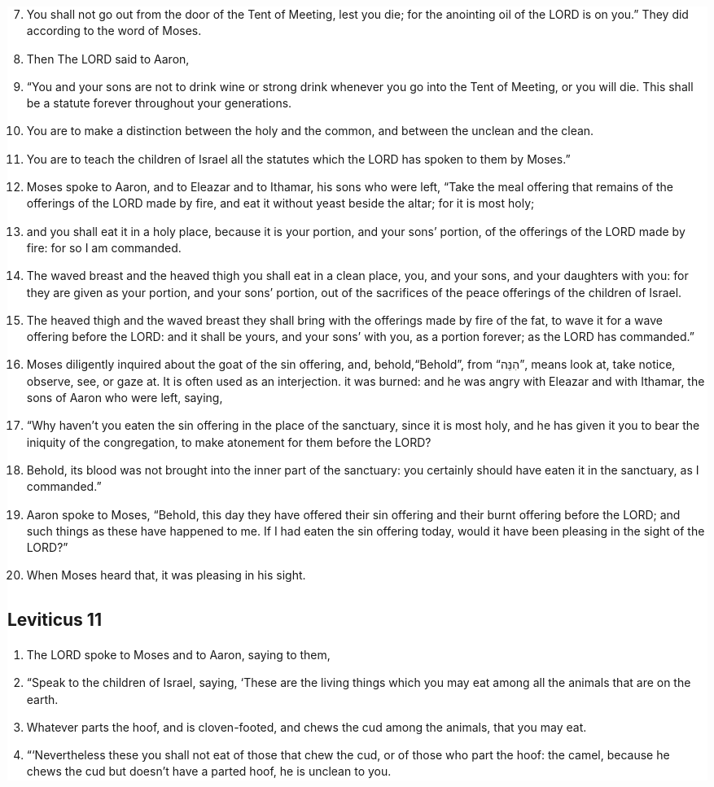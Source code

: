 7. You shall not go out from the door of the Tent of Meeting, lest you die; for the anointing oil of the LORD is on you.” They did according to the word of Moses.

8. Then The LORD said to Aaron,

9. “You and your sons are not to drink wine or strong drink whenever you go into the Tent of Meeting, or you will die. This shall be a statute forever throughout your generations.

10. You are to make a distinction between the holy and the common, and between the unclean and the clean.

11. You are to teach the children of Israel all the statutes which the LORD has spoken to them by Moses.”  

12.   Moses spoke to Aaron, and to Eleazar and to Ithamar, his sons who were left, “Take the meal offering that remains of the offerings of the LORD made by fire, and eat it without yeast beside the altar; for it is most holy;

13. and you shall eat it in a holy place, because it is your portion, and your sons’ portion, of the offerings of the LORD made by fire: for so I am commanded.

14. The waved breast and the heaved thigh you shall eat in a clean place, you, and your sons, and your daughters with you: for they are given as your portion, and your sons’ portion, out of the sacrifices of the peace offerings of the children of Israel.

15. The heaved thigh and the waved breast they shall bring with the offerings made by fire of the fat, to wave it for a wave offering before the LORD: and it shall be yours, and your sons’ with you, as a portion forever; as the LORD has commanded.”  

16.   Moses diligently inquired about the goat of the sin offering, and, behold,“Behold”, from “הִנֵּה”, means look at, take notice, observe, see, or gaze at. It is often used as an interjection. it was burned: and he was angry with Eleazar and with Ithamar, the sons of Aaron who were left, saying,

17. “Why haven’t you eaten the sin offering in the place of the sanctuary, since it is most holy, and he has given it you to bear the iniquity of the congregation, to make atonement for them before the LORD?

18. Behold, its blood was not brought into the inner part of the sanctuary: you certainly should have eaten it in the sanctuary, as I commanded.”  

19.   Aaron spoke to Moses, “Behold, this day they have offered their sin offering and their burnt offering before the LORD; and such things as these have happened to me. If I had eaten the sin offering today, would it have been pleasing in the sight of the LORD?”  

20.   When Moses heard that, it was pleasing in his sight.   

## Leviticus 11

1. The LORD spoke to Moses and to Aaron, saying to them,

2. “Speak to the children of Israel, saying, ‘These are the living things which you may eat among all the animals that are on the earth.

3. Whatever parts the hoof, and is cloven-footed, and chews the cud among the animals, that you may eat.  

4.   “‘Nevertheless these you shall not eat of those that chew the cud, or of those who part the hoof: the camel, because he chews the cud but doesn’t have a parted hoof, he is unclean to you.
